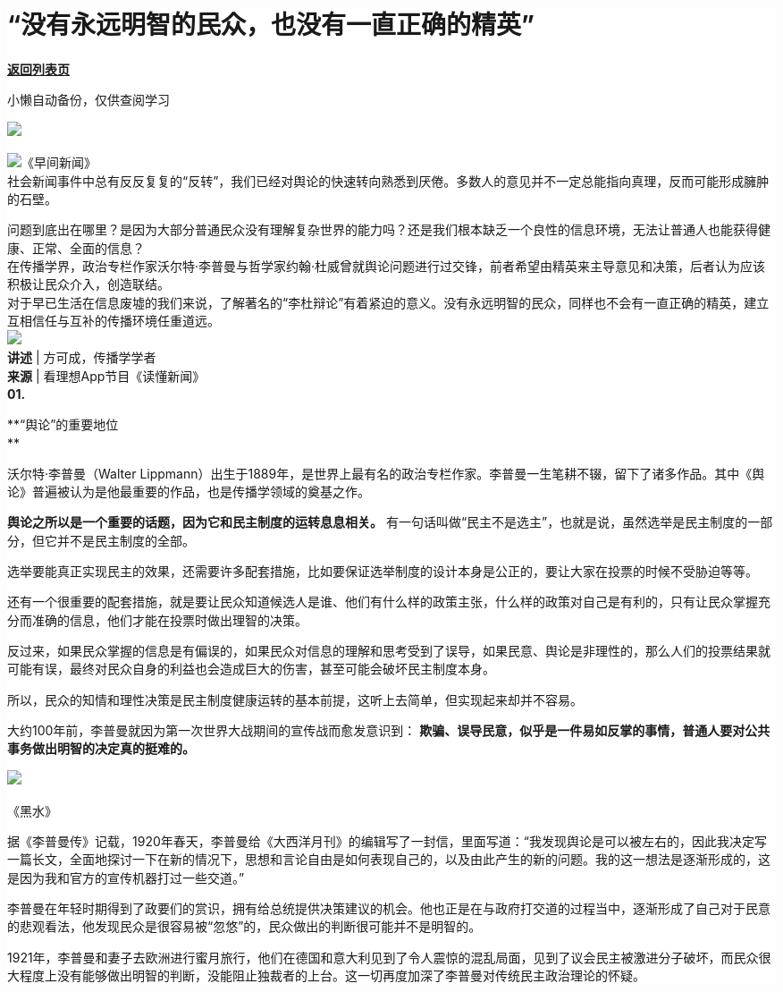 # “没有永远明智的民众，也没有一直正确的精英”

[**返回列表页**](/gzh/看理想)

小懒自动备份，仅供查阅学习

![](https://mmbiz.qpic.cn/mmbiz_png/aP7vrTpXJxRA0ViaNRqia18YGj5LgX4VSibTFXfBlkXZakYUA8yBkEQYYmpmDmxH0IZyeY4oUcOiabiaj1PywxF6StQ/640?wx_fmt=png)

![](https://mmbiz.qpic.cn/mmbiz_jpg/aP7vrTpXJxTHysIpweWgU0PgvdCNZoLlfp3lne90kfRqOichphCpIw8Md5KegrdeaAOEFeK36wN6YYAxBIamOXQ/640?wx_fmt=jpeg&from;=appmsg)《早间新闻》  
社会新闻事件中总有反反复复的“反转”，我们已经对舆论的快速转向熟悉到厌倦。多数人的意见并不一定总能指向真理，反而可能形成臃肿的石壁。  
  
问题到底出在哪里？是因为大部分普通民众没有理解复杂世界的能力吗？还是我们根本缺乏一个良性的信息环境，无法让普通人也能获得健康、正常、全面的信息？  
在传播学界，政治专栏作家沃尔特·李普曼与哲学家约翰·杜威曾就舆论问题进行过交锋，前者希望由精英来主导意见和决策，后者认为应该积极让民众介入，创造联结。  
对于早已生活在信息废墟的我们来说，了解著名的“李杜辩论”有着紧迫的意义。没有永远明智的民众，同样也不会有一直正确的精英，建立互相信任与互补的传播环境任重道远。  
![](https://mmbiz.qpic.cn/mmbiz_png/aP7vrTpXJxRA0ViaNRqia18YGj5LgX4VSibyicaNpfZMjSJFGHr85glQV0UvxPDGJ30TMHYUPnUHgbYyqpCwF83EGw/640?wx_fmt=other&tp;=webp&wxfrom;=5&wx;_lazy=1&wx;_co=1)  
 **讲述** | 方可成，传播学学者  
 **来源** | 看理想App节目《读懂新闻》  
 **01.**

 **“舆论”的重要地位  
**

  

沃尔特·李普曼（Walter
Lippmann）出生于1889年，是世界上最有名的政治专栏作家。李普曼一生笔耕不辍，留下了诸多作品。其中《舆论》普遍被认为是他最重要的作品，也是传播学领域的奠基之作。

**舆论之所以是一个重要的话题，因为它和民主制度的运转息息相关。**
有一句话叫做“民主不是选主”，也就是说，虽然选举是民主制度的一部分，但它并不是民主制度的全部。

选举要能真正实现民主的效果，还需要许多配套措施，比如要保证选举制度的设计本身是公正的，要让大家在投票的时候不受胁迫等等。

  

还有一个很重要的配套措施，就是要让民众知道候选人是谁、他们有什么样的政策主张，什么样的政策对自己是有利的，只有让民众掌握充分而准确的信息，他们才能在投票时做出理智的决策。

反过来，如果民众掌握的信息是有偏误的，如果民众对信息的理解和思考受到了误导，如果民意、舆论是非理性的，那么人们的投票结果就可能有误，最终对民众自身的利益也会造成巨大的伤害，甚至可能会破坏民主制度本身。

所以，民众的知情和理性决策是民主制度健康运转的基本前提，这听上去简单，但实现起来却并不容易。

大约100年前，李普曼就因为第一次世界大战期间的宣传战而愈发意识到：
**欺骗、误导民意，似乎是一件易如反掌的事情，普通人要对公共事务做出明智的决定真的挺难的。**

![](https://mmbiz.qpic.cn/mmbiz_jpg/aP7vrTpXJxSZpMfsA09skgQwopRMrb60UBIHVs6oSH644lEWhvUKEHoozoZqxaU0XhvvuuFfeVe2WxN3mIuVicg/640?wx_fmt=jpeg)

《黑水》

  

据《李普曼传》记载，1920年春天，李普曼给《大西洋月刊》的编辑写了一封信，里面写道：“我发现舆论是可以被左右的，因此我决定写一篇长文，全面地探讨一下在新的情况下，思想和言论自由是如何表现自己的，以及由此产生的新的问题。我的这一想法是逐渐形成的，这是因为我和官方的宣传机器打过一些交道。”

李普曼在年轻时期得到了政要们的赏识，拥有给总统提供决策建议的机会。他也正是在与政府打交道的过程当中，逐渐形成了自己对于民意的悲观看法，他发现民众是很容易被“忽悠”的，民众做出的判断很可能并不是明智的。

  

1921年，李普曼和妻子去欧洲进行蜜月旅行，他们在德国和意大利见到了令人震惊的混乱局面，见到了议会民主被激进分子破坏，而民众很大程度上没有能够做出明智的判断，没能阻止独裁者的上台。这一切再度加深了李普曼对传统民主政治理论的怀疑。
